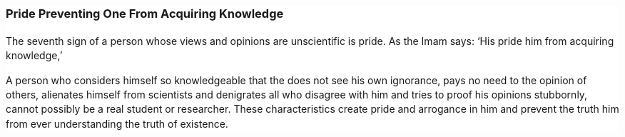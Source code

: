 ### Pride Preventing One From Acquiring Knowledge

The seventh sign of a person whose views and opinions are unscientific
is pride. As the Imam says: ‘His pride him from acquiring knowledge,’

A person who considers himself so knowledgeable that the does not see
his own ignorance, pays no need to the opinion of others, alienates
himself from scientists and denigrates all who disagree with him and
tries to proof his opinions stubbornly, cannot possibly be a real
student or researcher. These characteristics create pride and arrogance
in him and prevent the truth him from ever understanding the truth of
existence.

[^1]: Bihat Vol. 77-PP 221-2, Mizan Hadith No 13641

[^2]: Mizan, Hadith No. 1705

[^3]: Ibid, No. 1068.

[^4]: Mafatih-ol-Jinan.

[^5]: Ibid, No.13638.

[^6]: Mizan Hadith No.13639.

[^7]: Ibid No. 13640.

[^8]: A madrasa is an Islamic theological college

[^9]: See 'Conditions for understanding' P.

[^10]: Mizan Chapter, 1706. with additional comment by the author.

[^11]: Ibid, Hadith 2952

[^12]: Ibid, No. 8066

[^13]: Nahjal-Balagha (Feizedition) Sermon No.86.(Sobhi Saleh edition)
Sermon No.87. The entire Sermons is relevant to the present discussion.

[^14]: Bihar Vol.77.p,222, Mizan, Hadith No.2847.

[^15]: Ibid, No. 13642.

[^16]: Ibid, No. 13644.

[^17]: Ibid .No, 4853.

[^18]: Ibid, No. 6859.

[^19]: Everybody knows that soon after the victory of the revolution,
the officials of the Islamic Republic invited various specialists in
ideological and social fields to take an open television discussion and
person their views for the public to judge. The Monafiqin ‘hypocrites as
supporters of the banned Mojahedin Khalq Organization are called),
Fedayin and Tudeh (communist) Party were invited. Everybody saw that
when after a few sessions of such discussions, these groups realized
they were being made to look foolish they refused to take further part,
and decided instead to resort to force of arms to prove the correctness
of their theories, as they had of course intended to resort to force of
arms prove the correctness of their theories, as they had of course
intended to do from the first!

[^20]: Mizan Hadith No. 2866

[^21]: That day has finally arrived See ‘Monazareh’ (The Debate)by the
author, (Debate no.2). (Debate No.1) is also relevant to the present
discussion.


